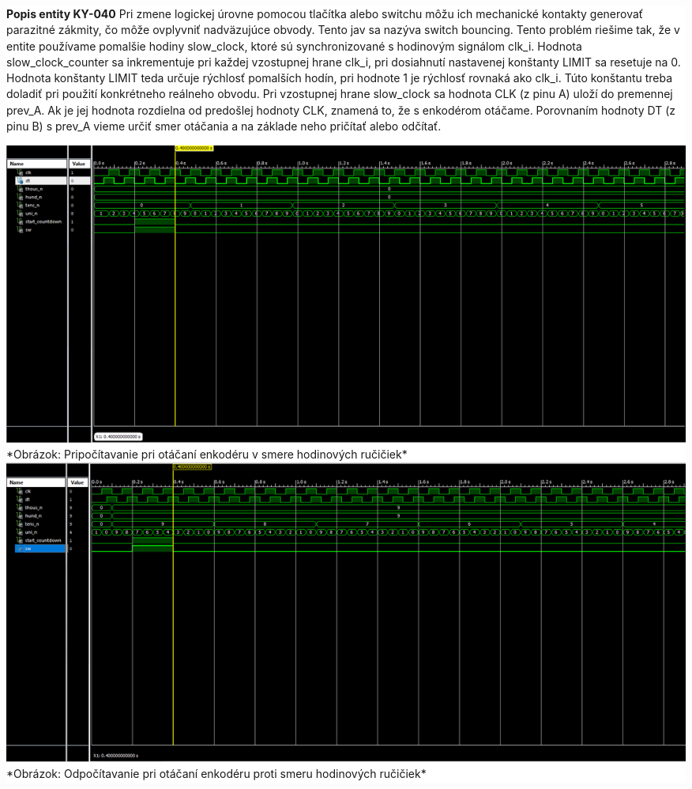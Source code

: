 **Popis entity KY-040**
Pri zmene logickej úrovne pomocou tlačítka alebo switchu môžu ich mechanické kontakty generovať parazitné zákmity, čo môže ovplyvniť nadväzujúce obvody. Tento jav sa nazýva switch bouncing.
Tento problém riešime tak, že v entite používame pomalšie hodiny slow_clock, ktoré sú synchronizované s hodinovým signálom clk_i. Hodnota slow_clock_counter sa inkrementuje pri každej vzostupnej hrane clk_i, pri dosiahnutí nastavenej konštanty LIMIT sa resetuje na 0. Hodnota konštanty LIMIT  teda určuje rýchlosť pomalších hodín, pri hodnote 1 je rýchlosť rovnaká ako clk_i. Túto konštantu treba doladiť pri použití konkrétneho reálneho obvodu.
Pri vzostupnej hrane slow_clock sa hodnota CLK (z pinu A) uloží do premennej prev_A. Ak je jej hodnota rozdielna od predošlej hodnoty CLK, znamená to, že s enkodérom otáčame. Porovnaním hodnoty DT (z pinu B) s prev_A vieme určiť smer otáčania a na základe neho pričítať alebo odčítať.

<img src = "KYadding.PNG">
*Obrázok: Pripočítavanie pri otáčaní enkodéru v smere hodinových ručičiek*

<img src = "KYsubtraction.PNG">
*Obrázok: Odpočítavanie pri otáčaní enkodéru proti smeru hodinových ručičiek*    
